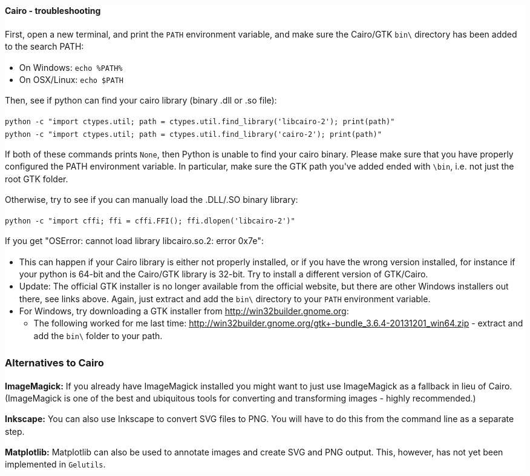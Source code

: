 

#### Cairo - troubleshooting

First, open a new terminal, and print the `PATH` environment variable, 
and make sure the Cairo/GTK `bin\` directory has been added to the search PATH:
* On Windows: `echo %PATH%`
* On OSX/Linux: `echo $PATH`


Then, see if python can find your cairo library (binary .dll or .so file):

    python -c "import ctypes.util; path = ctypes.util.find_library('libcairo-2'); print(path)"
    python -c "import ctypes.util; path = ctypes.util.find_library('cairo-2'); print(path)"

If both of these commands prints `None`, then Python is unable to find your cairo binary.
Please make sure that you have properly configured the PATH environment variable.
In particular, make sure the GTK path you've added ended with `\bin`, i.e. not just the root GTK folder.

Otherwise, try to see if you can manually load the .DLL/.SO binary library:

    python -c "import cffi; ffi = cffi.FFI(); ffi.dlopen('libcairo-2')"


If you get "OSError: cannot load library libcairo.so.2: error 0x7e":

* This can happen if your Cairo library is either not properly installed, 
    or if you have the wrong version installed,
    for instance if your python is 64-bit and the Cairo/GTK library is 32-bit.
    Try to install a different version of GTK/Cairo.
* Update: The official GTK installer is no longer available from the official website, 
    but there are other Windows installers out there, see links above.
    Again, just extract and add the `bin\` directory to your `PATH` environment variable.
* For Windows, try downloading a GTK installer from http://win32builder.gnome.org:
    * The following worked for me last time: 
        http://win32builder.gnome.org/gtk+-bundle_3.6.4-20131201_win64.zip - extract 
        and add the `bin\` folder to your path.



### Alternatives to Cairo

**ImageMagick:**
If you already have ImageMagick installed you might want to just use ImageMagick as a fallback in lieu of Cairo.
(ImageMagick  is one of the best and ubiquitous tools for converting and transforming images - highly recommended.)


**Inkscape:**
You can also use Inkscape to convert SVG files to PNG. 
You will have to do this from the command line as a separate step.


**Matplotlib:**
Matplotlib can also be used to annotate images and create SVG and PNG output.
This, however, has not yet been implemented in `Gelutils`.
